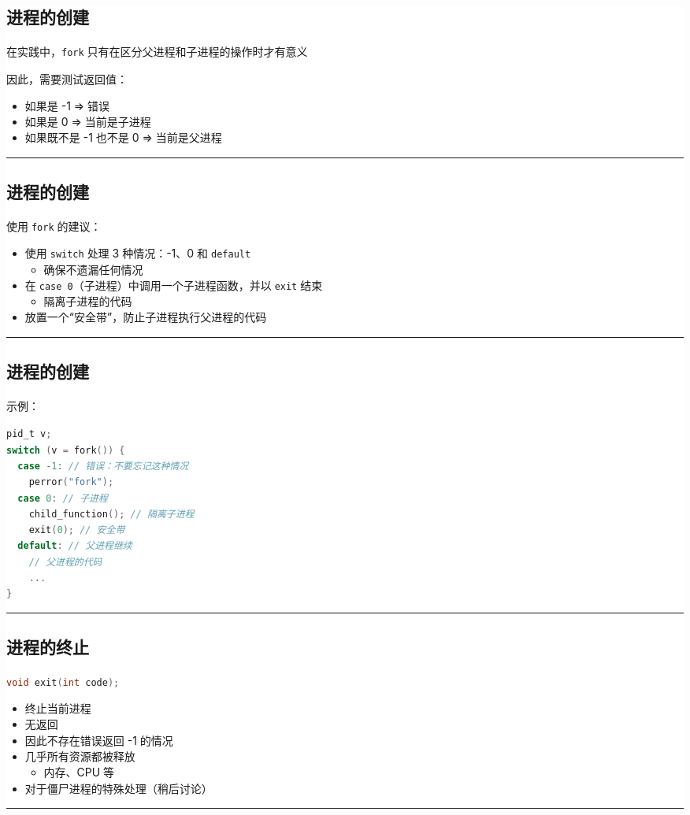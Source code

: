 
## 进程的创建

在实践中，`fork` 只有在区分父进程和子进程的操作时才有意义

因此，需要测试返回值：

- 如果是 -1 ⇒ 错误
- 如果是 0 ⇒ 当前是子进程
- 如果既不是 -1 也不是 0 ⇒ 当前是父进程

---

## 进程的创建

使用 `fork` 的建议：

- 使用 `switch` 处理 3 种情况：-1、0 和 `default`
  - 确保不遗漏任何情况
- 在 `case 0`（子进程）中调用一个子进程函数，并以 `exit` 结束
  - 隔离子进程的代码
- 放置一个“安全带”，防止子进程执行父进程的代码

---

## 进程的创建

示例：

```c
pid_t v;
switch (v = fork()) {
  case -1: // 错误：不要忘记这种情况
    perror("fork");
  case 0: // 子进程
    child_function(); // 隔离子进程
    exit(0); // 安全带
  default: // 父进程继续
    // 父进程的代码
    ...
}
```

---

## 进程的终止

```c
void exit(int code);
```

- 终止当前进程
- 无返回
- 因此不存在错误返回 -1 的情况
- 几乎所有资源都被释放
  - 内存、CPU 等
- 对于僵尸进程的特殊处理（稍后讨论）

---
